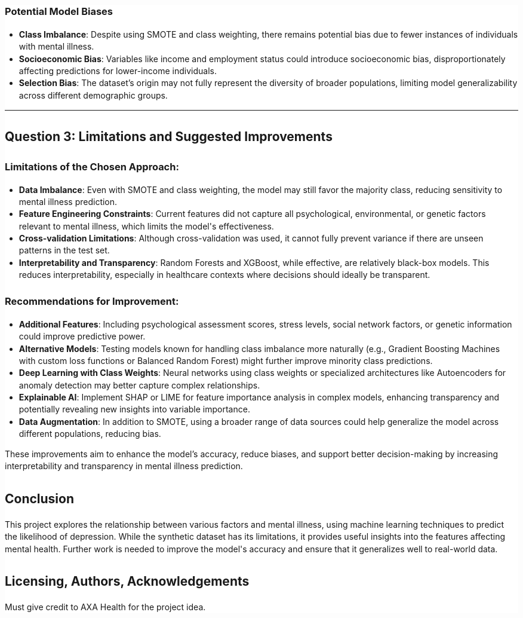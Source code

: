 ### Potential Model Biases
- **Class Imbalance**: Despite using SMOTE and class weighting, there remains potential bias due to fewer instances of individuals with mental illness.
- **Socioeconomic Bias**: Variables like income and employment status could introduce socioeconomic bias, disproportionately affecting predictions for lower-income individuals.
- **Selection Bias**: The dataset’s origin may not fully represent the diversity of broader populations, limiting model generalizability across different demographic groups.

---

## Question 3: Limitations and Suggested Improvements

### Limitations of the Chosen Approach:
- **Data Imbalance**: Even with SMOTE and class weighting, the model may still favor the majority class, reducing sensitivity to mental illness prediction.
- **Feature Engineering Constraints**: Current features did not capture all psychological, environmental, or genetic factors relevant to mental illness, which limits the model's effectiveness.
- **Cross-validation Limitations**: Although cross-validation was used, it cannot fully prevent variance if there are unseen patterns in the test set.
- **Interpretability and Transparency**: Random Forests and XGBoost, while effective, are relatively black-box models. This reduces interpretability, especially in healthcare contexts where decisions should ideally be transparent.

### Recommendations for Improvement:
- **Additional Features**: Including psychological assessment scores, stress levels, social network factors, or genetic information could improve predictive power.
- **Alternative Models**: Testing models known for handling class imbalance more naturally (e.g., Gradient Boosting Machines with custom loss functions or Balanced Random Forest) might further improve minority class predictions.
- **Deep Learning with Class Weights**: Neural networks using class weights or specialized architectures like Autoencoders for anomaly detection may better capture complex relationships.
- **Explainable AI**: Implement SHAP or LIME for feature importance analysis in complex models, enhancing transparency and potentially revealing new insights into variable importance.
- **Data Augmentation**: In addition to SMOTE, using a broader range of data sources could help generalize the model across different populations, reducing bias.

These improvements aim to enhance the model’s accuracy, reduce biases, and support better decision-making by increasing interpretability and transparency in mental illness prediction.

## Conclusion

This project explores the relationship between various factors and mental illness, using machine learning techniques to predict the likelihood of depression. While the synthetic dataset has its limitations, it provides useful insights into the features affecting mental health. Further work is needed to improve the model's accuracy and ensure that it generalizes well to real-world data.

## Licensing, Authors, Acknowledgements<a name="licensing"></a>

Must give credit to AXA Health for the project idea.